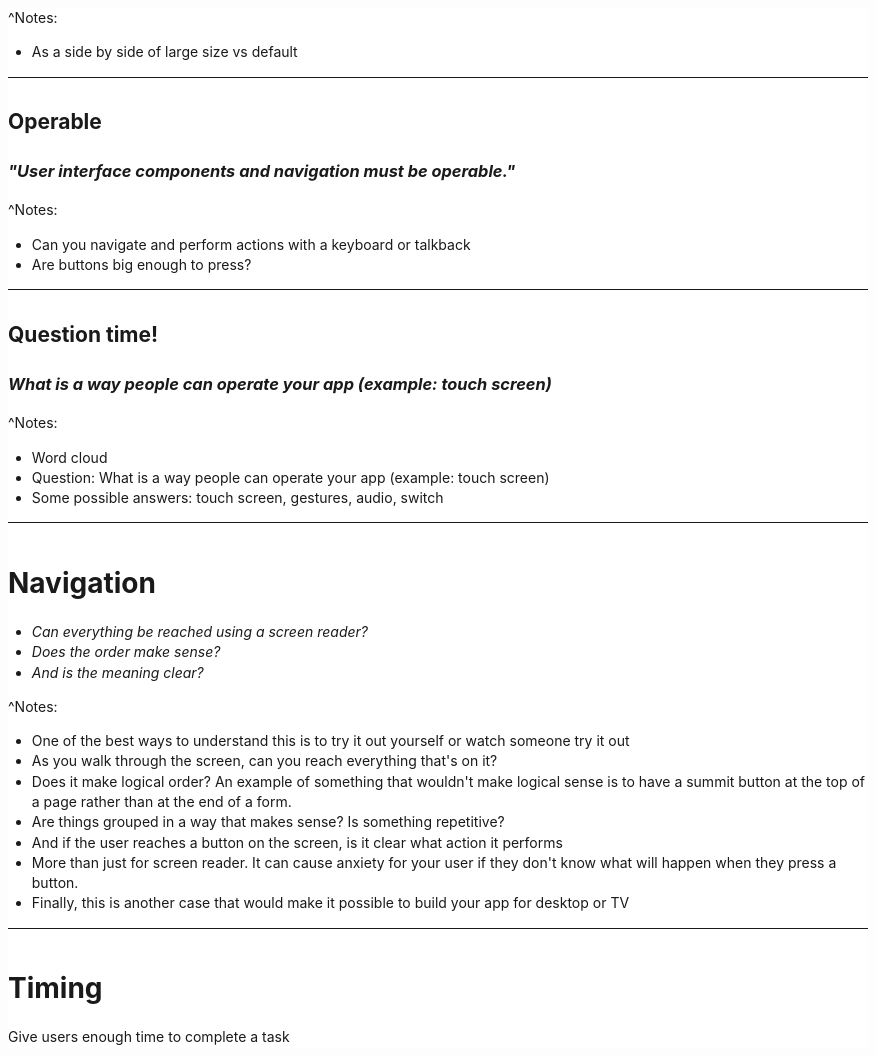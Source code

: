 ^Notes:
- As a side by side of large size vs default

---

## Operable

### **_"User interface components and navigation must be operable."_**

^Notes:
- Can you navigate and perform actions with a keyboard or talkback
- Are buttons big enough to press?

---

## Question time!
### _What is a way people can operate your app (example: touch screen)_


^Notes:
- Word cloud
- Question: What is a way people can operate your app (example: touch screen)
- Some possible answers: touch screen, gestures, audio, switch

---

# Navigation

- _Can everything be reached using a screen reader?_
- _Does the order make sense?_
- _And is the meaning clear?_

^Notes:
- One of the best ways to understand this is to try it out yourself or watch someone try it out
- As you walk through the screen, can you reach everything that's on it?
- Does it make logical order? An example of something that wouldn't make logical sense is to have a summit button at the top of a page rather than at the end of a form.
- Are things grouped in a way that makes sense? Is something repetitive?
- And if the user reaches a button on the screen, is it clear what action it performs
- More than just for screen reader. It can cause anxiety for your user if they don't know what will happen when they press a button.
- Finally, this is another case that would make it possible to build your app for desktop or TV

---

# Timing

Give users enough time to complete a task

